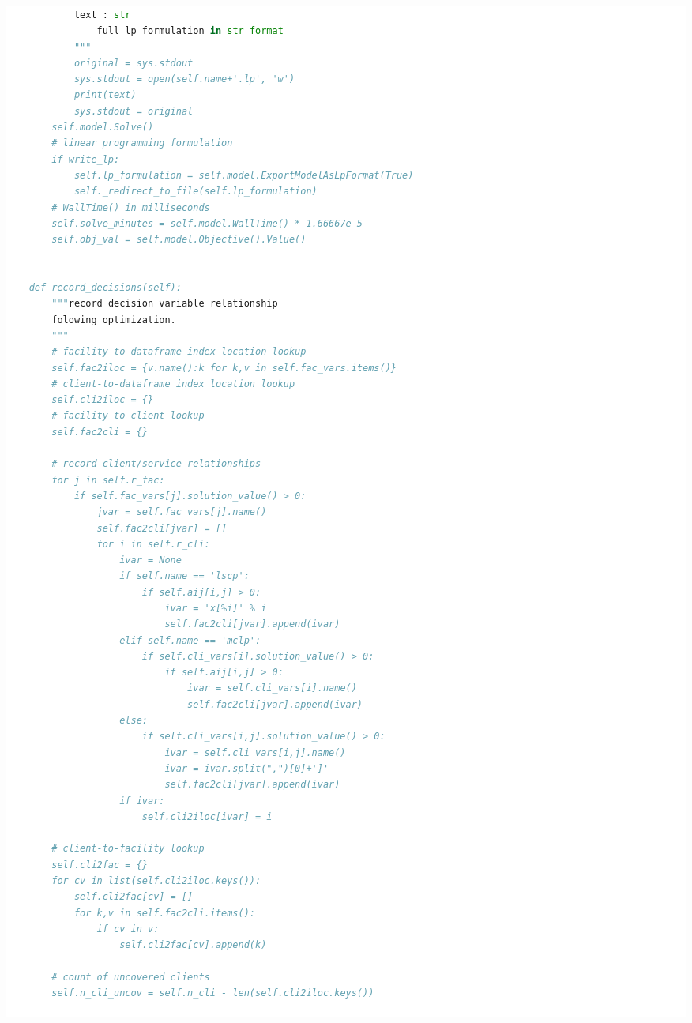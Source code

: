 ```python
            text : str
                full lp formulation in str format
            """
            original = sys.stdout
            sys.stdout = open(self.name+'.lp', 'w')
            print(text)
            sys.stdout = original
        self.model.Solve()
        # linear programming formulation
        if write_lp:
            self.lp_formulation = self.model.ExportModelAsLpFormat(True)
            self._redirect_to_file(self.lp_formulation)
        # WallTime() in milliseconds
        self.solve_minutes = self.model.WallTime() * 1.66667e-5
        self.obj_val = self.model.Objective().Value()
    
    
    def record_decisions(self):
        """record decision variable relationship
        folowing optimization.
        """
        # facility-to-dataframe index location lookup
        self.fac2iloc = {v.name():k for k,v in self.fac_vars.items()}
        # client-to-dataframe index location lookup
        self.cli2iloc = {}
        # facility-to-client lookup
        self.fac2cli = {}
        
        # record client/service relationships
        for j in self.r_fac:
            if self.fac_vars[j].solution_value() > 0:
                jvar = self.fac_vars[j].name()
                self.fac2cli[jvar] = []
                for i in self.r_cli:
                    ivar = None
                    if self.name == 'lscp':
                        if self.aij[i,j] > 0:
                            ivar = 'x[%i]' % i
                            self.fac2cli[jvar].append(ivar)
                    elif self.name == 'mclp':
                        if self.cli_vars[i].solution_value() > 0:
                            if self.aij[i,j] > 0:
                                ivar = self.cli_vars[i].name()
                                self.fac2cli[jvar].append(ivar)
                    else:
                        if self.cli_vars[i,j].solution_value() > 0: 
                            ivar = self.cli_vars[i,j].name()
                            ivar = ivar.split(",")[0]+']'
                            self.fac2cli[jvar].append(ivar)
                    if ivar:
                        self.cli2iloc[ivar] = i  
        
        # client-to-facility lookup
        self.cli2fac = {}
        for cv in list(self.cli2iloc.keys()):
            self.cli2fac[cv] = []
            for k,v in self.fac2cli.items():
                if cv in v:
                    self.cli2fac[cv].append(k)
    
        # count of uncovered clients
        self.n_cli_uncov = self.n_cli - len(self.cli2iloc.keys())
        
```